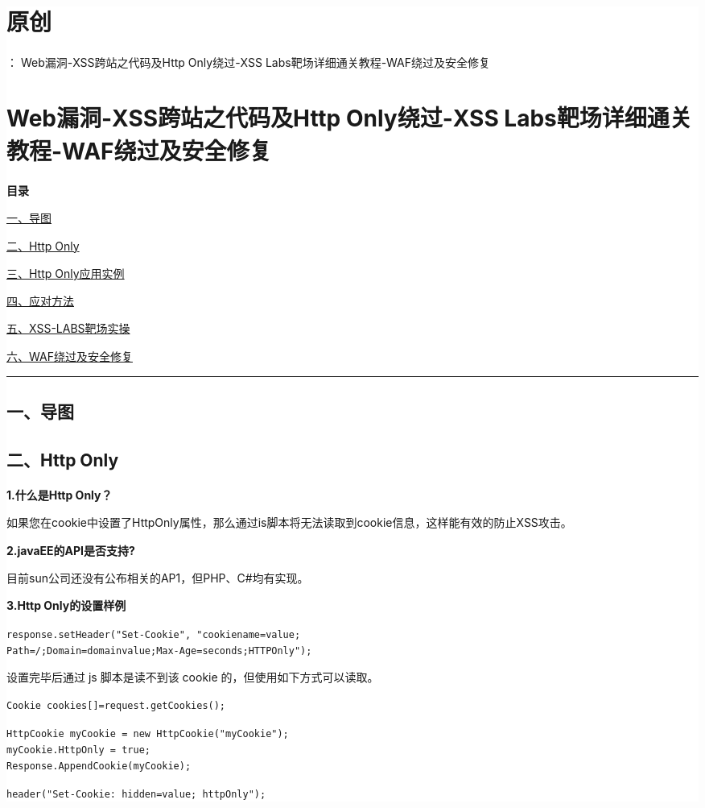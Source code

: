 # 原创
：  Web漏洞-XSS跨站之代码及Http Only绕过-XSS Labs靶场详细通关教程-WAF绕过及安全修复

# Web漏洞-XSS跨站之代码及Http Only绕过-XSS Labs靶场详细通关教程-WAF绕过及安全修复

**目录**

[一、导图](#%E4%B8%80%E3%80%81%E5%AF%BC%E5%9B%BE)

[二、Http Only](#%E4%BA%8C%E3%80%81HttpOnly)

[三、Http Only应用实例](#%E4%B8%89%E3%80%81httponly%E5%BA%94%E7%94%A8%E5%AE%9E%E4%BE%8B)

[四、应对方法](#%E5%9B%9B%E3%80%81%E5%BA%94%E5%AF%B9%E6%96%B9%E6%B3%95)

[五、XSS-LABS靶场实操](#%E4%BA%94%E3%80%81XSS-LABS%E9%9D%B6%E5%9C%BA%E5%AE%9E%E6%93%8D)

[六、WAF绕过及安全修复](#%E5%85%AD%E3%80%81WAF%20%E7%BB%95%E8%BF%87)

---


## 一、导图

## 二、Http Only

**1.什么是Http Only？**

如果您在cookie中设置了HttpOnly属性，那么通过is脚本将无法读取到cookie信息，这样能有效的防止XSS攻击。

**2.javaEE的API是否支持?**

目前sun公司还没有公布相关的AP1，但PHP、C#均有实现。

**3.Http Only的设置样例**

```
response.setHeader("Set-Cookie", "cookiename=value;
Path=/;Domain=domainvalue;Max-Age=seconds;HTTPOnly");
```

设置完毕后通过 js 脚本是读不到该 cookie 的，但使用如下方式可以读取。

```
Cookie cookies[]=request.getCookies(); 
```

```
HttpCookie myCookie = new HttpCookie("myCookie");   
myCookie.HttpOnly = true;   
Response.AppendCookie(myCookie);  
```

```
header("Set-Cookie: hidden=value; httpOnly");  
```
